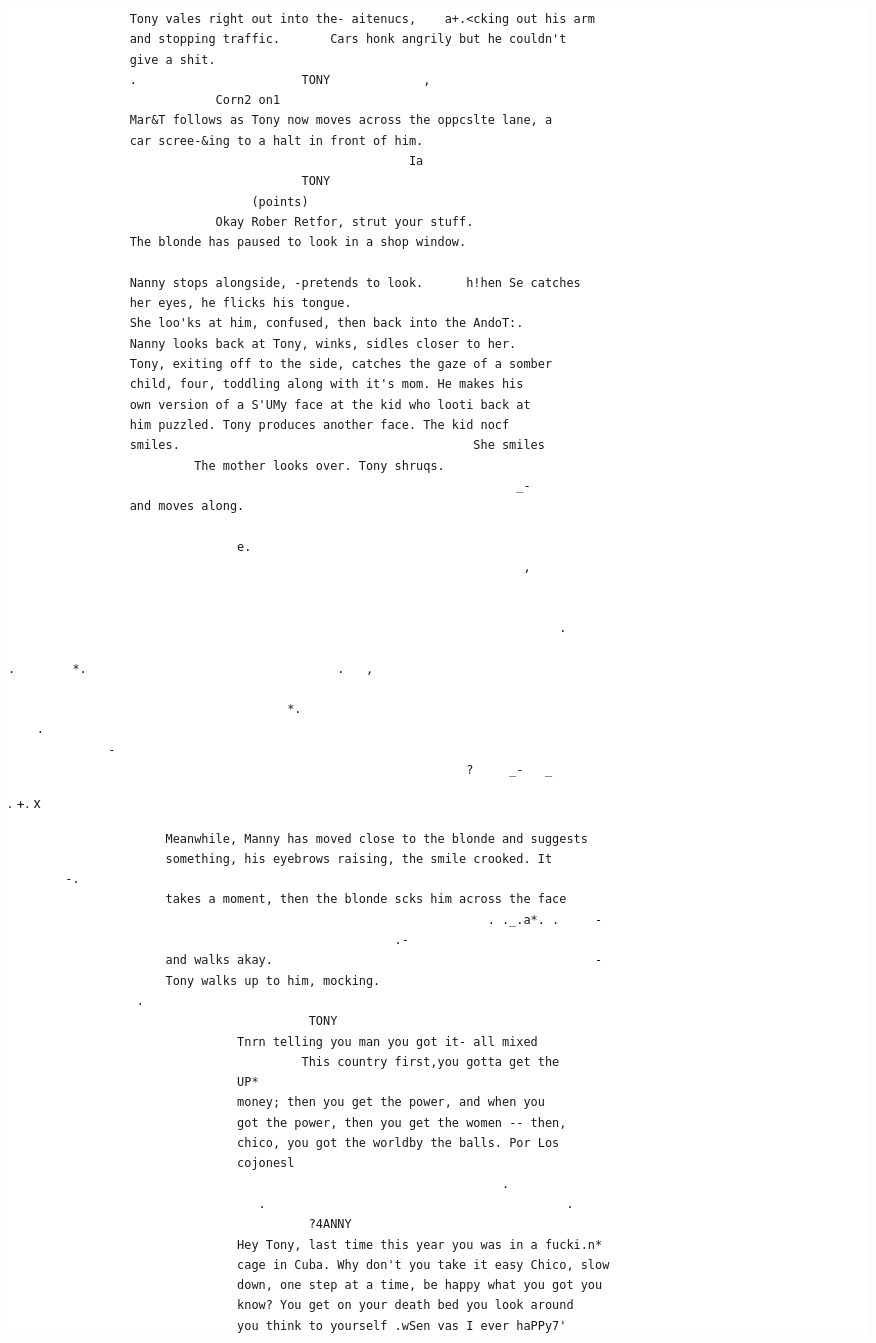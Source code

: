                      Tony vales right out into the- aitenucs,    a+.<cking out his arm
                     and stopping traffic.       Cars honk angrily but he couldn't
                     give a shit.
                     .                       TONY             ,
                                 Corn2 on1
                     Mar&T follows as Tony now moves across the oppcslte lane, a
                     car scree-&ing to a halt in front of him.
                                                            Ia
                                             TONY
                                      (points)
                                 Okay Rober Retfor, strut your stuff.
                     The blonde has paused to look in a shop window.

                     Nanny stops alongside, -pretends to look.      h!hen Se catches
                     her eyes, he flicks his tongue.
                     She loo'ks at him, confused, then back into the AndoT:.
                     Nanny looks back at Tony, winks, sidles closer to her.
                     Tony, exiting off to the side, catches the gaze of a somber
                     child, four, toddling along with it's mom. He makes his
                     own version of a S'UMy face at the kid who looti back at
                     him puzzled. Tony produces another face. The kid nocf
                     smiles.                                         She smiles
                              The mother looks over. Tony shruqs.
                                                                           _-
                     and moves along.

                                    e.
                                                                            ,


                                                                                 .

    .        *.                                   .   ,

                                           *.
        .
                  -
                                                                    ?     _-   _
. +.
x


                          Meanwhile, Manny has moved close to the blonde and suggests
                          something, his eyebrows raising, the smile crooked. It
            -.
                          takes a moment, then the blonde scks him across the face
                                                                       . ._.a*. .     -
                                                          .-
                          and walks akay.                                             -
                          Tony walks up to him, mocking.
                      .
                                              TONY
                                    Tnrn telling you man you got it- all mixed
                                             This country first,you gotta get the
                                    UP*
                                    money; then you get the power, and when you
                                    got the power, then you get the women -- then,
                                    chico, you got the worldby the balls. Por Los
                                    cojonesl
                                                                         .
                                       .                                          .
                                              ?4ANNY
                                    Hey Tony, last time this year you was in a fucki.n*
                                    cage in Cuba. Why don't you take it easy Chico, slow
                                    down, one step at a time, be happy what you got you
                                    know? You get on your death bed you look around
                                    you think to yourself .wSen vas I ever haPPy7'